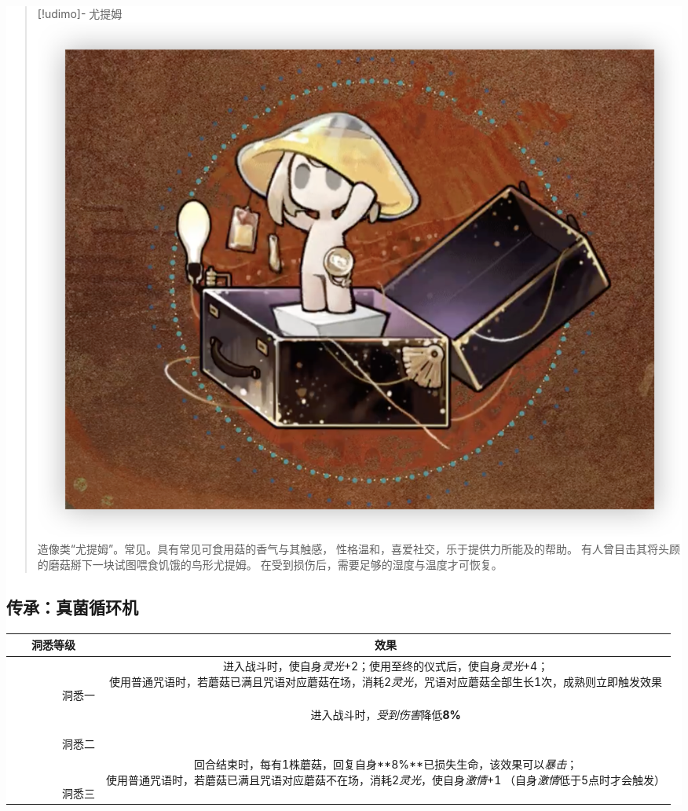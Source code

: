 > [!udimo]- 尤提姆
> ![尤提姆|inlL|150](assets/爱兹拉｜Ezra%20Theodore.assets/爱兹拉的尤提姆.png)造像类“尤提姆”。常见。具有常见可食用菇的香气与其触感，
> 性格温和，喜爱社交，乐于提供力所能及的帮助。
> 有人曾目击其将头顾的磨菇掰下一块试图喂食饥饿的鸟形尤提姆。
> 在受到损伤后，需要足够的湿度与温度才可恢复。

## 传承：真菌循环机

|                           洞悉等级                           |                             效果                             |
| :----------------------------------------------------------: | :----------------------------------------------------------: |
| ![洞悉一\|50](000-箱的构成/templates/assets/UTTU人物合辑.assets/图标%20洞悉Ⅰ.png)洞悉一 | 进入战斗时，使自身*灵光*+2；使用至终的仪式后，使自身*灵光*+4；<br/>使用普通咒语时，若蘑菇已满且咒语对应蘑菇在场，消耗2*灵光*，咒语对应蘑菇全部生长1次，成熟则立即触发效果 |
| ![洞悉二\|50](000-箱的构成/templates/assets/UTTU人物合辑.assets/图标%20洞悉Ⅱ.png)洞悉二 |               进入战斗时，*受到伤害*降低**8%**               |
| ![洞悉三\|50](000-箱的构成/templates/assets/UTTU人物合辑.assets/图标%20洞悉Ⅲ.png)洞悉三 | 回合结束时，每有1株蘑菇，回复自身**8%**已损失生命，该效果可以*暴击*；<br/>使用普通咒语时，若蘑菇已满且咒语对应蘑菇不在场，消耗2*灵光*，使自身*激情*+1 （自身*激情*低于5点时才会触发） |


[^1]: ==蜜环菌==：蘑菇，回合开始时，生长1次；生长3次后成熟，赋予敌方全体2层**[易损]**
[^2]: ==幽灵菇==：蘑菇，回合开始时，生长1次；生长3次后成熟，赋予己方全体2层**[明辨]**
[^3]: ==易损==：被攻击时，*受创减免* **-25%**（生效后减少1层）
[^4]: ==明辨==：*暴击创伤* **+40%**（使用咒语暴击后减少1层）
[^5]: 他神秘、美丽、总是难以捉摸的伙伴。